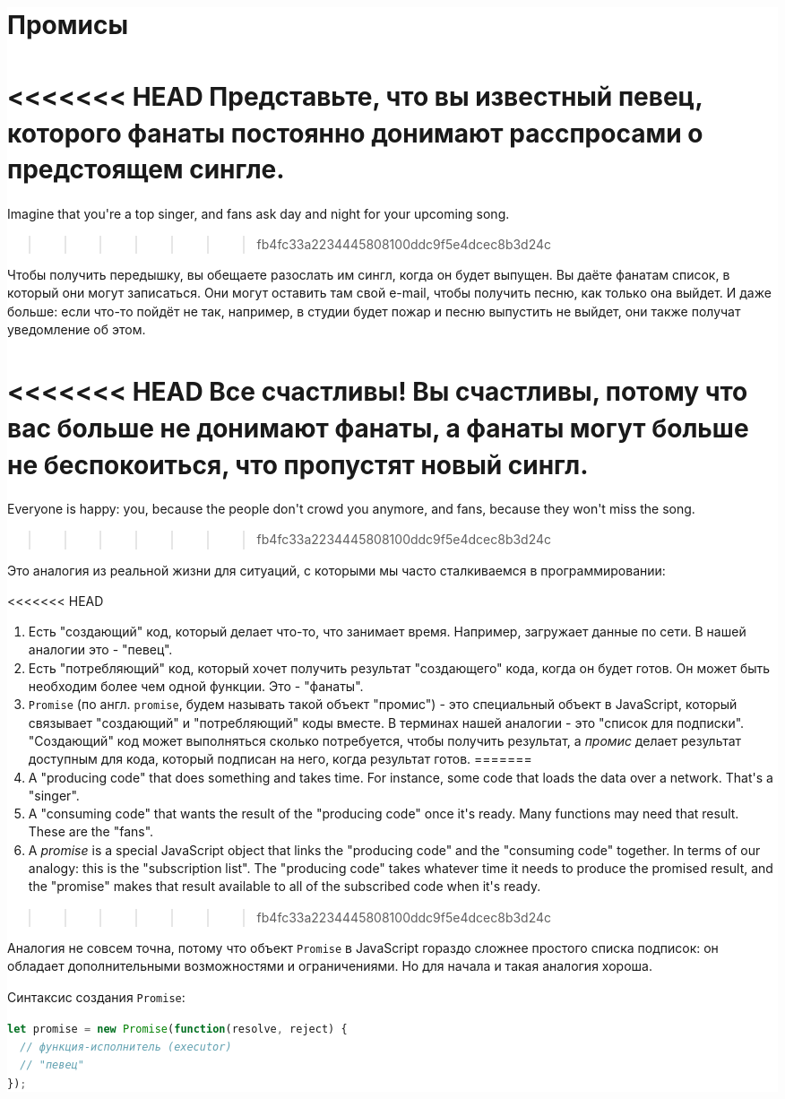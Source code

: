 # Промисы

<<<<<<< HEAD
Представьте, что вы известный певец, которого фанаты постоянно донимают расспросами о предстоящем сингле.
=======
Imagine that you're a top singer, and fans ask day and night for your upcoming song.
>>>>>>> fb4fc33a2234445808100ddc9f5e4dcec8b3d24c

Чтобы получить передышку, вы обещаете разослать им сингл, когда он будет выпущен. Вы даёте фанатам список, в который они могут записаться. Они могут оставить там свой e-mail, чтобы получить песню, как только она выйдет. И даже больше: если что-то пойдёт не так, например, в студии будет пожар и песню выпустить не выйдет, они также получат уведомление об этом.

<<<<<<< HEAD
Все счастливы! Вы счастливы, потому что вас больше не донимают фанаты, а фанаты могут больше не беспокоиться, что пропустят новый сингл.
=======
Everyone is happy: you, because the people don't crowd you anymore, and fans, because they won't miss the song.
>>>>>>> fb4fc33a2234445808100ddc9f5e4dcec8b3d24c

Это аналогия из реальной жизни для ситуаций, с которыми мы часто сталкиваемся в программировании:

<<<<<<< HEAD
1. Есть "создающий" код, который делает что-то, что занимает время. Например, загружает данные по сети. В нашей аналогии это - "певец".
2. Есть "потребляющий" код, который хочет получить результат "создающего" кода, когда он будет готов. Он может быть необходим более чем одной функции. Это - "фанаты".
3. `Promise` (по англ. `promise`, будем называть такой объект "промис") - это специальный объект в JavaScript, который связывает "создающий" и "потребляющий" коды вместе. В терминах нашей аналогии - это "список для подписки". "Создающий" код может выполняться сколько потребуется, чтобы получить результат, а *промис* делает результат доступным для кода, который подписан на него, когда результат готов.
=======
1. A "producing code" that does something and takes time. For instance, some code that loads the data over a network. That's a "singer".
2. A "consuming code" that wants the result of the "producing code" once it's ready. Many functions  may need that result. These are the "fans".
3. A *promise* is a special JavaScript object that links the "producing code" and the "consuming code" together. In terms of our analogy: this is the "subscription list". The "producing code" takes whatever time it needs to produce the promised result, and the "promise" makes that result available to all of the subscribed code when it's ready.
>>>>>>> fb4fc33a2234445808100ddc9f5e4dcec8b3d24c

Аналогия не совсем точна, потому что объект `Promise` в JavaScript гораздо сложнее простого списка подписок: он обладает дополнительными возможностями и ограничениями. Но для начала и такая аналогия хороша.

Синтаксис создания `Promise`:

```js
let promise = new Promise(function(resolve, reject) {
  // функция-исполнитель (executor)
  // "певец"
});
```
